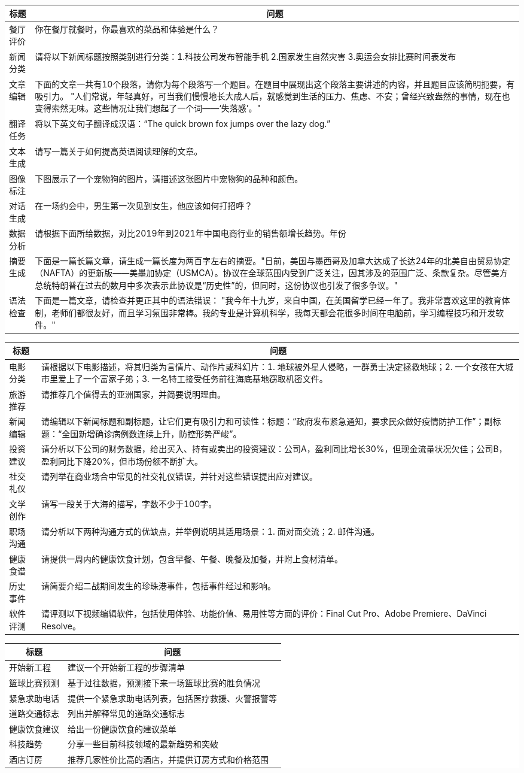 | 标题                        | 问题                                                                                                                                                                                                                                                                                                                                                                                                                                                                                                |
|-----------------------------|-----------------------------------------------------------------------------------------------------------------------------------------------------------------------------------------------------------------------------------------------------------------------------------------------------------------------------------------------------------------------------------------------------------------------------------------------------|
| 餐厅评价                    | 你在餐厅就餐时，你最喜欢的菜品和体验是什么？                                                                                                                                                                                                                                                                                                                                                                                      |
| 新闻分类                    | 请将以下新闻标题按照类别进行分类：1.科技公司发布智能手机 2.国家发生自然灾害 3.奥运会女排比赛时间表发布                                                                                                                                                                                                                                                                                                                                  |
| 文章编辑                    | 下面的文章一共有10个段落，请你为每个段落写一个题目。在题目中展现出这个段落主要讲述的内容，并且题目应该简明扼要，有吸引力。 "人们常说，年轻真好，可当我们慢慢地长大成人后，就感觉到生活的压力、焦虑、不安；曾经兴致盎然的事情，现在也变得索然无味。这些情况让我们想起了一个词——‘失落感’。"                                                                                                                                                                                                                        |
| 翻译任务                    | 将以下英文句子翻译成汉语：“The quick brown fox jumps over the lazy dog.”                                                                                                                                                                                                                                                                                                                                                                  |
| 文本生成                    | 请写一篇关于如何提高英语阅读理解的文章。                                                                                                                                                                                                                                                                                                                                                                                                 |
| 图像标注                    | 下图展示了一个宠物狗的图片，请描述这张图片中宠物狗的品种和颜色。                                                                                                                                                                                                                                                                                                                                                                    |
| 对话生成                    | 在一场约会中，男生第一次见到女生，他应该如何打招呼？                                                                                                                                                                                                                                                                                                                                                                                 |
| 数据分析                    | 请根据下面所给数据，对比2019年到2021年中国电商行业的销售额增长趋势。年份 | 销售额（亿元）2019 | 1500 2020 | 2000 2021 | 2800                                                                                                                                                                                                                                                                                                                                                          |
| 摘要生成                    | 下面是一篇长篇文章，请生成一篇长度为两百字左右的摘要。"日前，美国与墨西哥及加拿大达成了长达24年的北美自由贸易协定（NAFTA）的更新版——美墨加协定（USMCA）。协议在全球范围内受到广泛关注，因其涉及的范围广泛、条款复杂。尽管美方总统特朗普在过去的数月中多次表示此协议是“历史性”的，但同时，这份协议也引发了很多争议。"                                                                                                                                                                       |
| 语法检查                    | 下面是一篇文章，请检查并更正其中的语法错误： "我今年十九岁，来自中国，在美国留学已经一年了。我非常喜欢这里的教育体制，老师们都很友好，而且学习氛围非常棒。我的专业是计算机科学，我每天都会花很多时间在电脑前，学习编程技巧和开发软件。"                                                                                                                                                                                                                                         |

|标题|问题|
|---|---|
|电影分类|请根据以下电影描述，将其归类为言情片、动作片或科幻片：1. 地球被外星人侵略，一群勇士决定拯救地球；2. 一个女孩在大城市里爱上了一个富家子弟；3. 一名特工接受任务前往海底基地窃取机密文件。|
|旅游推荐|请推荐几个值得去的亚洲国家，并简要说明理由。|
|新闻编辑|请编辑以下新闻标题和副标题，让它们更有吸引力和可读性：标题：“政府发布紧急通知，要求民众做好疫情防护工作”；副标题：“全国新增确诊病例数连续上升，防控形势严峻”。|
|投资建议|请分析以下公司的财务数据，给出买入、持有或卖出的投资建议：公司A，盈利同比增长30%，但现金流量状况欠佳；公司B，盈利同比下降20%，但市场份额不断扩大。|
|社交礼仪|请列举在商业场合中常见的社交礼仪错误，并针对这些错误提出应对建议。|
|文学创作|请写一段关于大海的描写，字数不少于100字。|
|职场沟通|请分析以下两种沟通方式的优缺点，并举例说明其适用场景：1. 面对面交流；2. 邮件沟通。|
|健康食谱|请提供一周内的健康饮食计划，包含早餐、午餐、晚餐及加餐，并附上食材清单。|
|历史事件|请简要介绍二战期间发生的珍珠港事件，包括事件经过和影响。|
|软件评测|请评测以下视频编辑软件，包括使用体验、功能价值、易用性等方面的评价：Final Cut Pro、Adobe Premiere、DaVinci Resolve。|

| 标题 | 问题 |
|-----|------|
| 开始新工程 | 建议一个开始新工程的步骤清单 |
| 篮球比赛预测 | 基于过往数据，预测接下来一场篮球比赛的胜负情况 |
| 紧急求助电话 | 提供一个紧急求助电话列表，包括医疗救援、火警报警等 |
| 道路交通标志 | 列出并解释常见的道路交通标志 |
| 健康饮食建议 | 给出一份健康饮食的建议菜单 |
| 科技趋势 | 分享一些目前科技领域的最新趋势和突破 |
| 酒店订房 | 推荐几家性价比高的酒店，并提供订房方式和价格范围 |